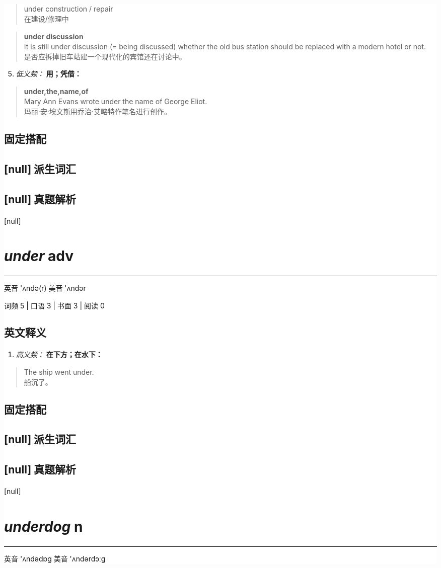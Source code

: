 
> under construction / repair   
> 在建设/修理中

> **under discussion**  
> It is still under discussion (= being discussed) whether the old bus station should be replaced with a modern hotel or not.   
> 是否应拆掉旧车站建一个现代化的宾馆还在讨论中。

5. *低义频：* **用；凭借：**  


> **under,the,name,of**  
> Mary Ann Evans wrote under the name of George Eliot.   
> 玛丽·安·埃文斯用乔治·艾略特作笔名进行创作。

固定搭配
---
[null]
派生词汇
---
[null]
真题解析
---
[null]


# ***under*** adv
---
英音 'ʌndə(r)     美音 'ʌndər

词频 5 | 口语 3 | 书面 3 | 阅读 0


英文释义
---
1. *高义频：* **在下方；在水下：**  


> The ship went under.  
> 船沉了。

固定搭配
---
[null]
派生词汇
---
[null]
真题解析
---
[null]


# ***underdog*** n
---
英音 'ʌndədɒɡ     美音 'ʌndərdɔːɡ
